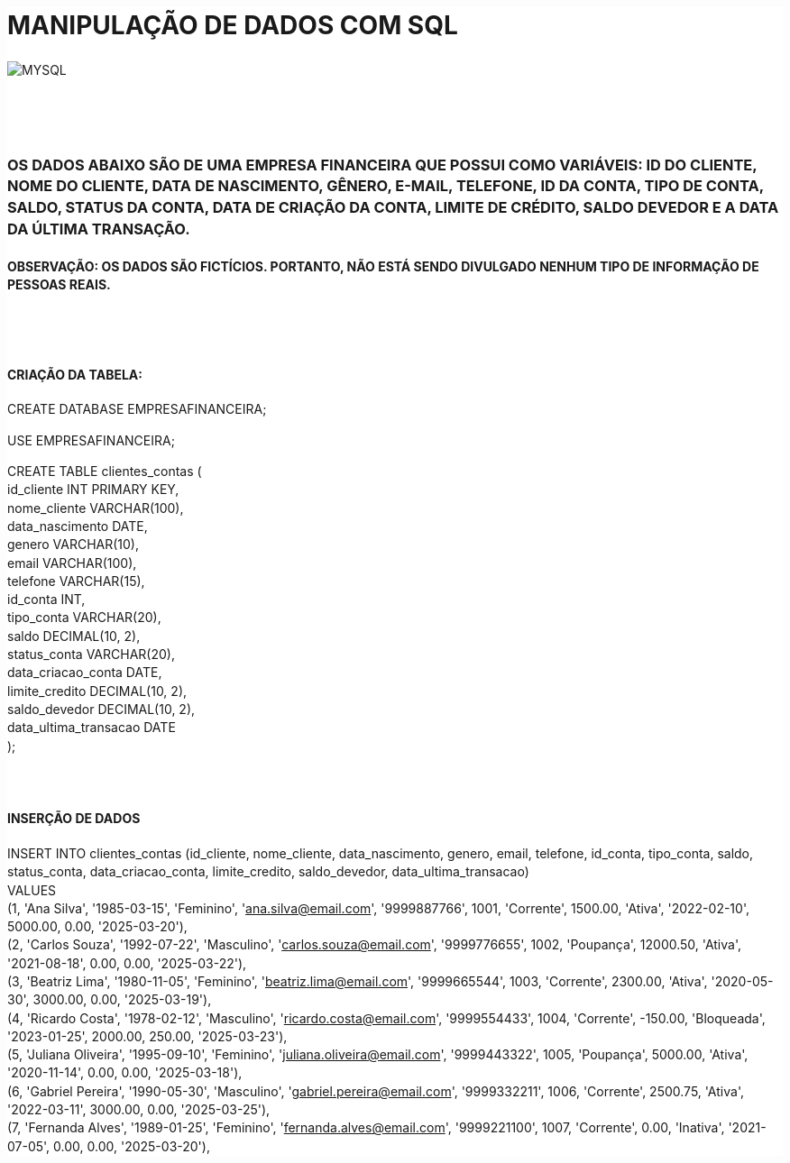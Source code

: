 # MANIPULAÇÃO DE DADOS COM SQL
![MYSQL](https://github.com/user-attachments/assets/4638e438-fe67-45a9-832c-2a0a3b2e839c)
<br />
<br />
<br />
<br />
### OS DADOS ABAIXO SÃO DE UMA EMPRESA FINANCEIRA QUE POSSUI COMO VARIÁVEIS: ID DO CLIENTE, NOME DO CLIENTE, DATA DE NASCIMENTO, GÊNERO, E-MAIL, TELEFONE, ID DA CONTA, TIPO DE CONTA, SALDO, STATUS DA CONTA, DATA DE CRIAÇÃO DA CONTA, LIMITE DE CRÉDITO, SALDO DEVEDOR E A DATA DA ÚLTIMA TRANSAÇÃO.
#### OBSERVAÇÃO: OS DADOS SÃO FICTÍCIOS. PORTANTO, NÃO ESTÁ SENDO DIVULGADO NENHUM TIPO DE INFORMAÇÃO  DE PESSOAS REAIS.
<br />
<br />

#### CRIAÇÃO DA TABELA:
CREATE DATABASE EMPRESAFINANCEIRA; <br />

USE  EMPRESAFINANCEIRA;

CREATE TABLE clientes_contas (<br />
    id_cliente INT PRIMARY KEY, <br />
    nome_cliente VARCHAR(100), <br />
    data_nascimento DATE, <br />
    genero VARCHAR(10), <br />
    email VARCHAR(100), <br />
    telefone VARCHAR(15), <br />
    id_conta INT, <br />
    tipo_conta VARCHAR(20), <br />
    saldo DECIMAL(10, 2), <br />
    status_conta VARCHAR(20), <br />
    data_criacao_conta DATE, <br />
    limite_credito DECIMAL(10, 2), <br />
    saldo_devedor DECIMAL(10, 2), <br />
    data_ultima_transacao DATE <br />
); <br />
<br />
<br />

#### INSERÇÃO DE DADOS

INSERT INTO clientes_contas (id_cliente, nome_cliente, data_nascimento, genero, email, telefone, id_conta, tipo_conta, saldo, status_conta, data_criacao_conta, limite_credito, saldo_devedor, data_ultima_transacao) <br />
VALUES <br />
(1, 'Ana Silva', '1985-03-15', 'Feminino', 'ana.silva@email.com', '9999887766', 1001, 'Corrente', 1500.00, 'Ativa', '2022-02-10', 5000.00, 0.00, '2025-03-20'), <br />
(2, 'Carlos Souza', '1992-07-22', 'Masculino', 'carlos.souza@email.com', '9999776655', 1002, 'Poupança', 12000.50, 'Ativa', '2021-08-18', 0.00, 0.00, '2025-03-22'), <br />
(3, 'Beatriz Lima', '1980-11-05', 'Feminino', 'beatriz.lima@email.com', '9999665544', 1003, 'Corrente', 2300.00, 'Ativa', '2020-05-30', 3000.00, 0.00, '2025-03-19'), <br />
(4, 'Ricardo Costa', '1978-02-12', 'Masculino', 'ricardo.costa@email.com', '9999554433', 1004, 'Corrente', -150.00, 'Bloqueada', '2023-01-25', 2000.00, 250.00, '2025-03-23'), <br />
(5, 'Juliana Oliveira', '1995-09-10', 'Feminino', 'juliana.oliveira@email.com', '9999443322', 1005, 'Poupança', 5000.00, 'Ativa', '2020-11-14', 0.00, 0.00, '2025-03-18'), <br />
(6, 'Gabriel Pereira', '1990-05-30', 'Masculino', 'gabriel.pereira@email.com', '9999332211', 1006, 'Corrente', 2500.75, 'Ativa', '2022-03-11', 3000.00, 0.00, '2025-03-25'), <br />
(7, 'Fernanda Alves', '1989-01-25', 'Feminino', 'fernanda.alves@email.com', '9999221100', 1007, 'Corrente', 0.00, 'Inativa', '2021-07-05', 0.00, 0.00, '2025-03-20'), <br />